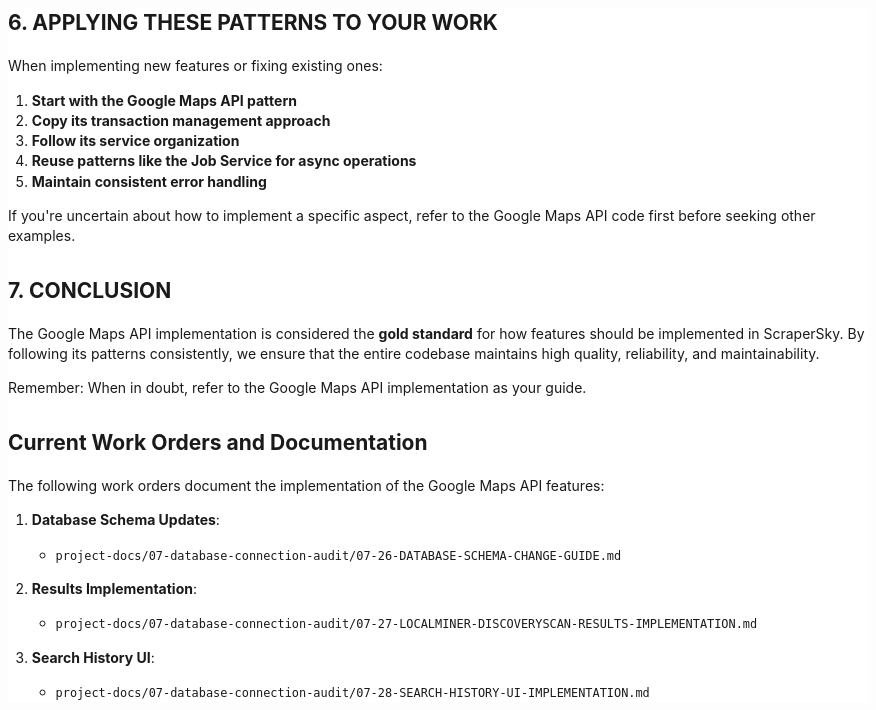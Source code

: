 ## 6. APPLYING THESE PATTERNS TO YOUR WORK

When implementing new features or fixing existing ones:

1. **Start with the Google Maps API pattern**
2. **Copy its transaction management approach**
3. **Follow its service organization**
4. **Reuse patterns like the Job Service for async operations**
5. **Maintain consistent error handling**

If you're uncertain about how to implement a specific aspect, refer to the Google Maps API code first before seeking other examples.

## 7. CONCLUSION

The Google Maps API implementation is considered the **gold standard** for how features should be implemented in ScraperSky. By following its patterns consistently, we ensure that the entire codebase maintains high quality, reliability, and maintainability.

Remember: When in doubt, refer to the Google Maps API implementation as your guide.

## Current Work Orders and Documentation

The following work orders document the implementation of the Google Maps API features:

1. **Database Schema Updates**:

   - `project-docs/07-database-connection-audit/07-26-DATABASE-SCHEMA-CHANGE-GUIDE.md`

2. **Results Implementation**:

   - `project-docs/07-database-connection-audit/07-27-LOCALMINER-DISCOVERYSCAN-RESULTS-IMPLEMENTATION.md`

3. **Search History UI**:
   - `project-docs/07-database-connection-audit/07-28-SEARCH-HISTORY-UI-IMPLEMENTATION.md`
